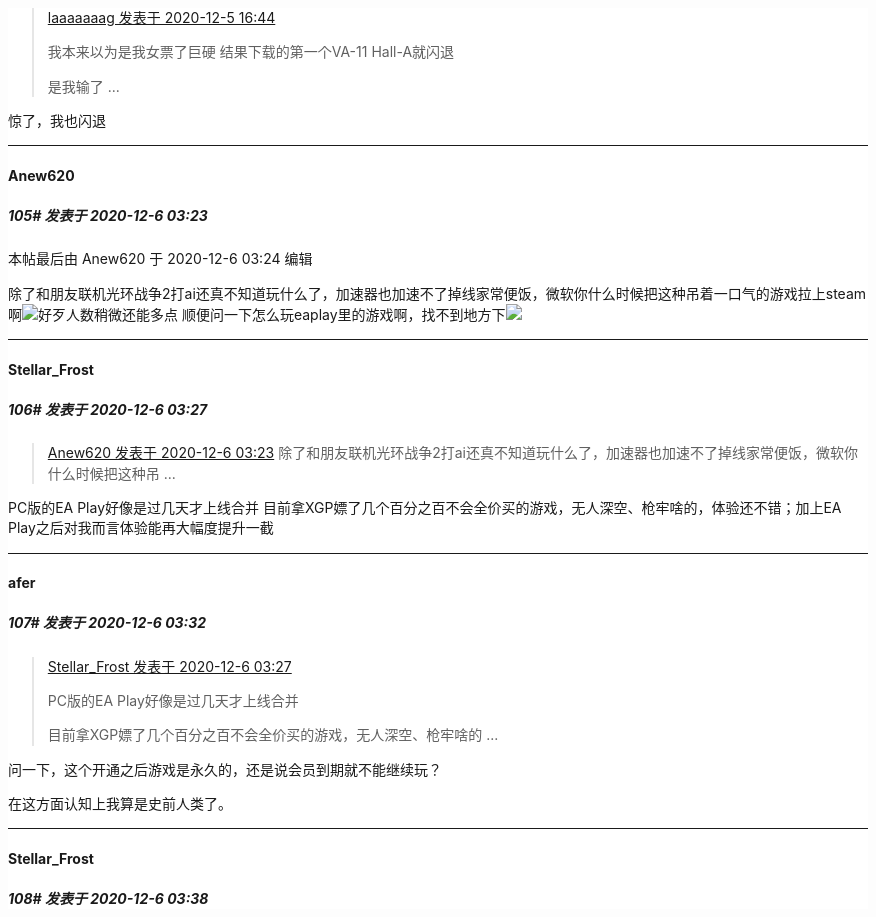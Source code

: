 
<blockquote><a href="httphttps://bbs.saraba1st.com/2b/forum.php?mod=redirect&amp;goto=findpost&amp;pid=49619809&amp;ptid=1975622" target="_blank">laaaaaaag 发表于 2020-12-5 16:44</a>

我本来以为是我女票了巨硬 结果下载的第一个VA-11 Hall-A就闪退

是我输了 ...</blockquote>
惊了，我也闪退


-----

####  Anew620  
##### 105#       发表于 2020-12-6 03:23


 本帖最后由 Anew620 于 2020-12-6 03:24 编辑 

除了和朋友联机光环战争2打ai还真不知道玩什么了，加速器也加速不了掉线家常便饭，微软你什么时候把这种吊着一口气的游戏拉上steam啊<img src="https://static.saraba1st.com/image/smiley/face2017/002.png" referrerpolicy="no-referrer">好歹人数稍微还能多点
顺便问一下怎么玩eaplay里的游戏啊，找不到地方下<img src="https://static.saraba1st.com/image/smiley/face2017/007.png" referrerpolicy="no-referrer">


-----

####  Stellar_Frost  
##### 106#       发表于 2020-12-6 03:27


<blockquote><a href="httphttps://bbs.saraba1st.com/2b/forum.php?mod=redirect&amp;goto=findpost&amp;pid=49624653&amp;ptid=1975622" target="_blank">Anew620 发表于 2020-12-6 03:23</a>
除了和朋友联机光环战争2打ai还真不知道玩什么了，加速器也加速不了掉线家常便饭，微软你什么时候把这种吊 ...</blockquote>
PC版的EA Play好像是过几天才上线合并
目前拿XGP嫖了几个百分之百不会全价买的游戏，无人深空、枪牢啥的，体验还不错；加上EA Play之后对我而言体验能再大幅度提升一截


-----

####  afer  
##### 107#       发表于 2020-12-6 03:32


<blockquote><a href="httphttps://bbs.saraba1st.com/2b/forum.php?mod=redirect&amp;goto=findpost&amp;pid=49624664&amp;ptid=1975622" target="_blank">Stellar_Frost 发表于 2020-12-6 03:27</a>

PC版的EA Play好像是过几天才上线合并

目前拿XGP嫖了几个百分之百不会全价买的游戏，无人深空、枪牢啥的 ...</blockquote>
问一下，这个开通之后游戏是永久的，还是说会员到期就不能继续玩？

在这方面认知上我算是史前人类了。


-----

####  Stellar_Frost  
##### 108#       发表于 2020-12-6 03:38

